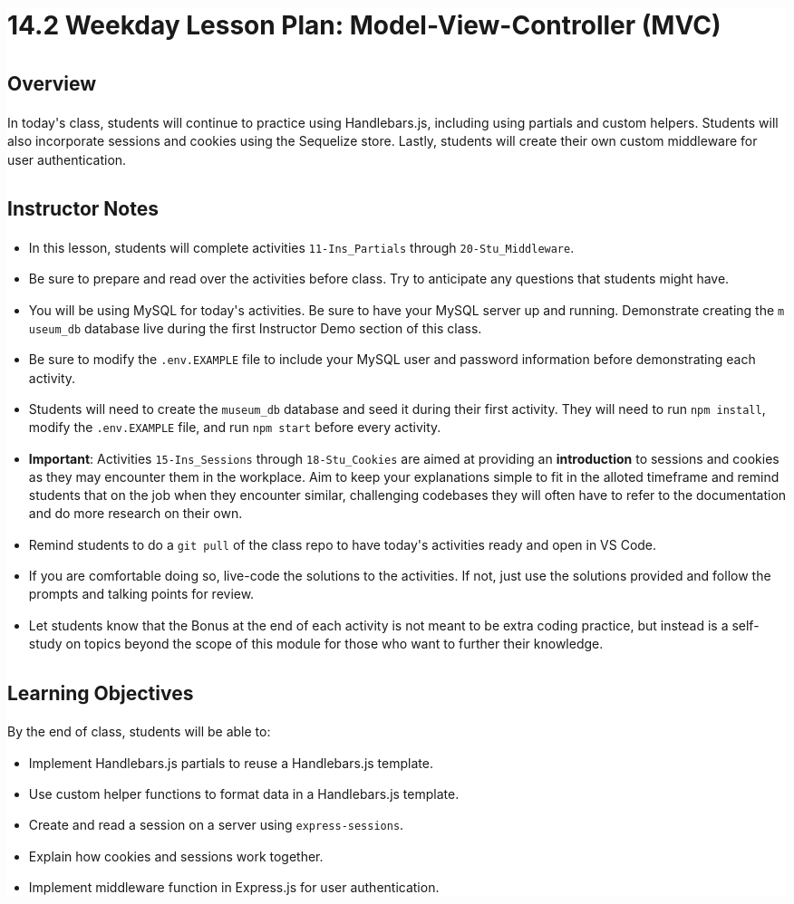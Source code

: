 # 14.2 Weekday Lesson Plan: Model-View-Controller (MVC)

## Overview

In today's class, students will continue to practice using Handlebars.js, including using partials and custom helpers. Students will also incorporate sessions and cookies using the Sequelize store. Lastly, students will create their own custom middleware for user authentication.

## Instructor Notes

* In this lesson, students will complete activities `11-Ins_Partials` through `20-Stu_Middleware`.

* Be sure to prepare and read over the activities before class. Try to anticipate any questions that students might have.

* You will be using MySQL for today's activities. Be sure to have your MySQL server up and running. Demonstrate creating the `museum_db` database live during the first Instructor Demo section of this class.

* Be sure to modify the `.env.EXAMPLE` file to include your MySQL user and password information before demonstrating each activity.

* Students will need to create the `museum_db` database and seed it during their first activity. They will need to run `npm install`, modify the `.env.EXAMPLE` file, and run `npm start` before every activity.

* **Important**: Activities `15-Ins_Sessions` through `18-Stu_Cookies` are aimed at providing an **introduction** to sessions and cookies as they may encounter them in the workplace. Aim to keep your explanations simple to fit in the alloted timeframe and remind students that on the job when they encounter similar, challenging codebases they will often have to refer to the documentation and do more research on their own.

* Remind students to do a `git pull` of the class repo to have today's activities ready and open in VS Code.

* If you are comfortable doing so, live-code the solutions to the activities. If not, just use the solutions provided and follow the prompts and talking points for review.

* Let students know that the Bonus at the end of each activity is not meant to be extra coding practice, but instead is a self-study on topics beyond the scope of this module for those who want to further their knowledge.

## Learning Objectives

By the end of class, students will be able to:

* Implement Handlebars.js partials to reuse a Handlebars.js template.

* Use custom helper functions to format data in a Handlebars.js template.

* Create and read a session on a server using `express-sessions`.

* Explain how cookies and sessions work together.

* Implement middleware function in Express.js for user authentication.
